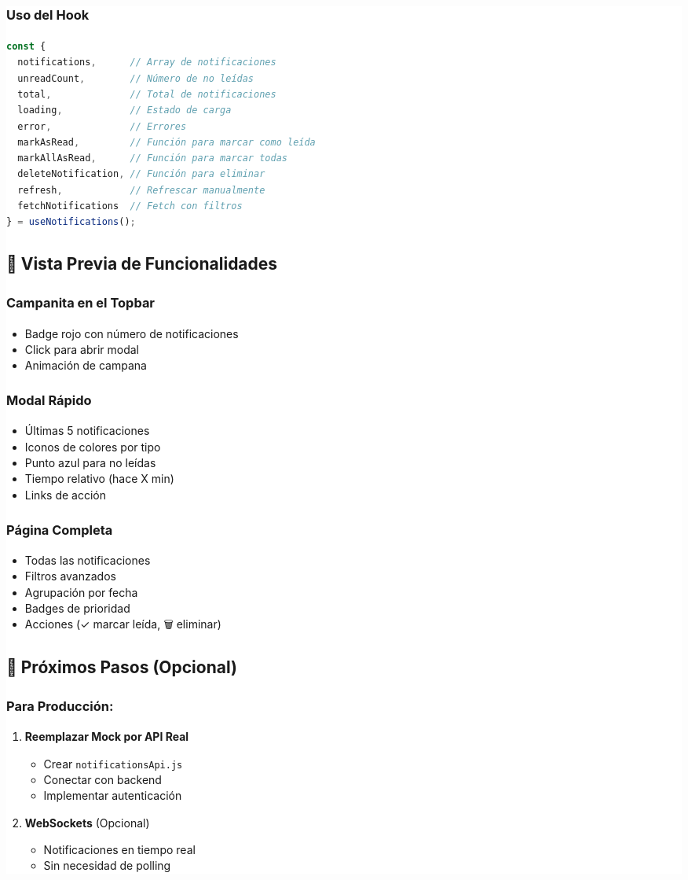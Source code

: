 ### Uso del Hook
```jsx
const {
  notifications,      // Array de notificaciones
  unreadCount,        // Número de no leídas
  total,              // Total de notificaciones
  loading,            // Estado de carga
  error,              // Errores
  markAsRead,         // Función para marcar como leída
  markAllAsRead,      // Función para marcar todas
  deleteNotification, // Función para eliminar
  refresh,            // Refrescar manualmente
  fetchNotifications  // Fetch con filtros
} = useNotifications();
```

## 📱 Vista Previa de Funcionalidades

### Campanita en el Topbar
- Badge rojo con número de notificaciones
- Click para abrir modal
- Animación de campana

### Modal Rápido
- Últimas 5 notificaciones
- Iconos de colores por tipo
- Punto azul para no leídas
- Tiempo relativo (hace X min)
- Links de acción

### Página Completa
- Todas las notificaciones
- Filtros avanzados
- Agrupación por fecha
- Badges de prioridad
- Acciones (✓ marcar leída, 🗑️ eliminar)

## 🎯 Próximos Pasos (Opcional)

### Para Producción:
1. **Reemplazar Mock por API Real**
   - Crear `notificationsApi.js`
   - Conectar con backend
   - Implementar autenticación

2. **WebSockets** (Opcional)
   - Notificaciones en tiempo real
   - Sin necesidad de polling
